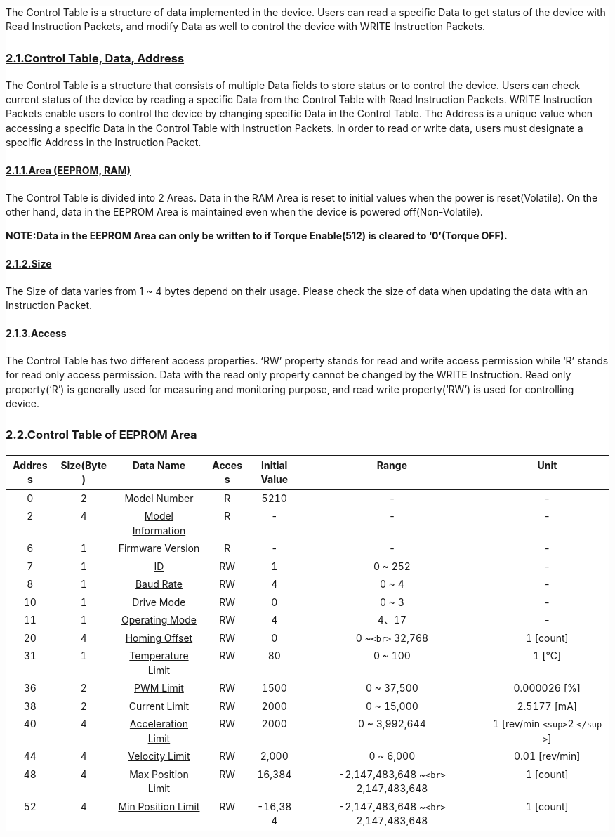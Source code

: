 The Control Table is a structure of data implemented in the device. Users can read a specific Data to get status of the device with Read Instruction Packets, and modify Data as well to control the device with WRITE Instruction Packets.

### [2.1.Control Table, Data, Address]()

The Control Table is a structure that consists of multiple Data fields to store status or to control the device. Users can check current status of the device by reading a specific Data from the Control Table with Read Instruction Packets. WRITE Instruction Packets enable users to control the device by changing specific Data in the Control Table. The Address is a unique value when accessing a specific Data in the Control Table with Instruction Packets. In order to read or write data, users must designate a specific Address in the Instruction Packet.

#### [2.1.1.Area (EEPROM, RAM)](#Area "EEPROM, RAM")

The Control Table is divided into 2 Areas. Data in the RAM Area is reset to initial values when the power is reset(Volatile). On the other hand, data in the EEPROM Area is maintained even when the device is powered off(Non-Volatile).

**NOTE:**Data in the EEPROM Area can only be written to if Torque Enable(512) is cleared to ‘0’(Torque OFF).****

#### [2.1.2.Size](#Size)

The Size of data varies from 1 ~ 4 bytes depend on their usage. Please check the size of data when updating the data with an Instruction Packet.

#### [2.1.3.Access](#Access)

The Control Table has two different access properties. ‘RW’ property stands for read and write access permission while ‘R’ stands for read only access permission. Data with the read only property cannot be changed by the WRITE Instruction. Read only property(‘R’) is generally used for measuring and monitoring purpose, and read write property(‘RW’) is used for controlling device.

### [2.2.Control Table of EEPROM Area]()

| Address | Size(Byte) |               Data Name               | Access | Initial<br />Value |                 Range                 |               Unit               |
| :-----: | :--------: | :------------------------------------: | :----: | :----------------: | :------------------------------------: | :-------------------------------: |
|    0    |     2     |       [Model Number](#model-number)       |   R   |        5210        |                   -                   |                 -                 |
|    2    |     4     |  [Model Information](#model-information)  |   R   |         -         |                   -                   |                 -                 |
|    6    |     1     |   [Firmware Version](#firmware-version)   |   R   |         -         |                   -                   |                 -                 |
|    7    |     1     |                 [ID](#id)                 |   RW   |         1         |                0 ~ 252                |                 -                 |
|    8    |     1     |          [Baud Rate](#baud-rate)          |   RW   |         4         |                 0 ~ 4                 |                 -                 |
|   10   |     1     |         [Drive Mode](#drive-mode)         |   RW   |         0         |                 0 ~ 3                 |                 -                 |
|   11   |     1     |     [Operating Mode](#operating-mode)     |   RW   |         4         |                 4、17                 |                 -                 |
|   20   |     4     |      [Homing Offset](#homing-offset)      |   RW   |         0         |           0 ~`<br>` 32,768           |             1 [count]             |
|   31   |     1     |  [Temperature Limit](#temperature-limit)  |   RW   |         80         |                0 ~ 100                |            1 [&deg;C]            |
|   36   |     2     |          [PWM Limit](#pwm-limit)          |   RW   |        1500        |               0 ~ 37,500               |           0.000026 [%]           |
|   38   |     2     |      [Current Limit](#current-limit)      |   RW   |        2000        |               0 ~ 15,000               |            2.5177 [mA]            |
|   40   |     4     | [Acceleration Limit](#acceleration-limit) |   RW   |        2000        |             0 ~ 3,992,644             | 1 [rev/min `<sup>`2 `</sup>`] |
|   44   |     4     |     [Velocity Limit](#velocity-limit)     |   RW   |       2,000       |               0 ~ 6,000               |          0.01 [rev/min]          |
|   48   |     4     | [Max Position Limit](#max-position-limit) |   RW   |       16,384       | -2,147,483,648 ~`<br>` 2,147,483,648 |             1 [count]             |
|   52   |     4     | [Min Position Limit](#min-position-limit) |   RW   |      -16,384      | -2,147,483,648 ~`<br>` 2,147,483,648 |             1 [count]             |
